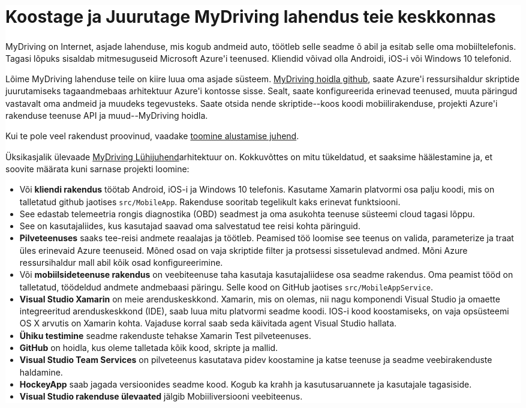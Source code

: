 <properties
    pageTitle="MyDriving Azure asjade näide: ehitada | Microsoft Azure'i"
    description="Koostada rakendus, mis on täielik tutvustamise arhitekt soovitud asjade süsteemi Microsoft Azure'i, sh voo Analytics, seadme õppimine ja sündmuse jaoturi abil tehke järgmist."
    services=""
    documentationCenter=".net"
    suite=""
    authors="harikmenon"
    manager="douge"/>

<tags
    ms.service="multiple"
    ms.workload="tbd"
    ms.tgt_pltfrm="ibiza"
    ms.devlang="dotnet"
    ms.topic="article"
    ms.date="03/25/2016"
    ms.author="harikm"/>


# <a name="build-and-deploy-the-mydriving-solution-to-your-environment"></a>Koostage ja Juurutage MyDriving lahendus teie keskkonnas

MyDriving on Internet, asjade lahenduse, mis kogub andmeid auto, töötleb selle seadme õ abil ja esitab selle oma mobiiltelefonis. Tagasi lõpuks sisaldab mitmesuguseid Microsoft Azure'i teenused. Kliendid võivad olla Androidi, iOS-i või Windows 10 telefonid.

Lõime MyDriving lahenduse teile on kiire luua oma asjade süsteem. [MyDriving hoidla github](https://github.com/Azure-Samples/MyDriving), saate Azure'i ressursihaldur skriptide juurutamiseks tagaandmebaas arhitektuur Azure'i kontosse sisse. Sealt, saate konfigureerida erinevad teenused, muuta päringud vastavalt oma andmeid ja muudeks tegevusteks. Saate otsida nende skriptide--koos koodi mobiilirakenduse, projekti Azure'i rakenduse teenuse API ja muud--MyDriving hoidla.

Kui te pole veel rakendust proovinud, vaadake [toomine alustamise juhend](iot-solution-get-started.md).

Üksikasjalik ülevaade [MyDriving Lühijuhend](http://aka.ms/mydrivingdocs)arhitektuur on. Kokkuvõttes on mitu tükeldatud, et saaksime häälestamine ja, et soovite määrata kuni sarnase projekti loomine:

* Või **kliendi rakendus** töötab Android, iOS-i ja Windows 10 telefonis. Kasutame Xamarin platvormi osa palju koodi, mis on talletatud github jaotises `src/MobileApp`. Rakenduse sooritab tegelikult kaks erinevat funktsiooni.
 * See edastab telemeetria rongis diagnostika (OBD) seadmest ja oma asukohta teenuse süsteemi cloud tagasi lõppu.
 * See on kasutajaliides, kus kasutajad saavad oma salvestatud tee reisi kohta päringuid.
* **Pilveteenuses** saaks tee-reisi andmete reaalajas ja töötleb. Peamised töö loomise see teenus on valida, parameterize ja traat üles erinevaid Azure teenuseid. Mõned osad on vaja skriptide filter ja protsessi sissetulevad andmed. Mõni Azure ressursihaldur mall abil kõik osad konfigureerimine.
* Või **mobiilsideteenuse rakendus** on veebiteenuse taha kasutaja kasutajaliidese osa seadme rakendus. Oma peamist tööd on talletatud, töödeldud andmete andmebaasi päringu. Selle kood on GitHub jaotises `src/MobileAppService`.
* **Visual Studio Xamarin** on meie arenduskeskkond. Xamarin, mis on olemas, nii nagu komponendi Visual Studio ja omaette integreeritud arenduskeskkond (IDE), saab luua mitu platvormi seadme koodi. IOS-i kood koostamiseks, on vaja opsüsteemi OS X arvutis on Xamarin kohta. Vajaduse korral saab seda käivitada agent Visual Studio hallata.
* **Ühiku testimine** seadme rakenduste tehakse Xamarin Test pilveteenuses.
* **GitHub** on hoidla, kus oleme talletada kõik kood, skripte ja mallid.
* **Visual Studio Team Services** on pilveteenus kasutatava pidev koostamine ja katse teenuse ja seadme veebirakenduste haldamine.
* **HockeyApp** saab jagada versioonides seadme kood. Kogub ka krahh ja kasutusaruannete ja kasutajale tagasiside.
* **Visual Studio rakenduse ülevaated** jälgib Mobiiliversiooni veebiteenus.
